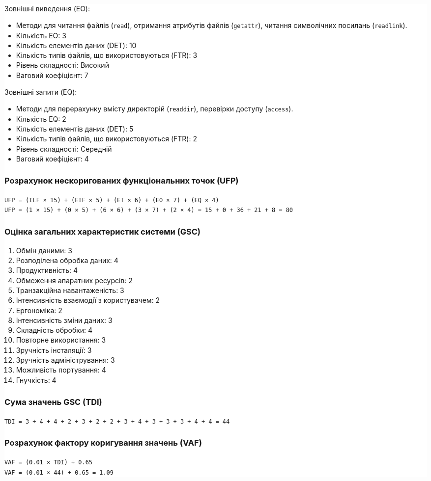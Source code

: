 Зовнішні виведення (EO):
- Методи для читання файлів (`read`), отримання атрибутів файлів (`getattr`), читання символічних посилань (`readlink`).
- Кількість EO: 3
- Кількість елементів даних (DET): 10
- Кількість типів файлів, що використовуються (FTR): 3
- Рівень складності: Високий
- Ваговий коефіцієнт: 7

Зовнішні запити (EQ):
- Методи для перерахунку вмісту директорій (`readdir`), перевірки доступу (`access`).
- Кількість EQ: 2
- Кількість елементів даних (DET): 5
- Кількість типів файлів, що використовуються (FTR): 2
- Рівень складності: Середній
- Ваговий коефіцієнт: 4

### Розрахунок нескоригованих функціональних точок (UFP)

```
UFP = (ILF × 15) + (EIF × 5) + (EI × 6) + (EO × 7) + (EQ × 4)
UFP = (1 × 15) + (0 × 5) + (6 × 6) + (3 × 7) + (2 × 4) = 15 + 0 + 36 + 21 + 8 = 80
```

### Оцінка загальних характеристик системи (GSC)

1. Обмін даними: 3
2. Розподілена обробка даних: 4
3. Продуктивність: 4
4. Обмеження апаратних ресурсів: 2
5. Транзакційна навантаженість: 3
6. Інтенсивність взаємодії з користувачем: 2
7. Ергономіка: 2
8. Інтенсивність зміни даних: 3
9. Складність обробки: 4
10. Повторне використання: 3
11. Зручність інсталяції: 3
12. Зручність адміністрування: 3
13. Можливість портування: 4
14. Гнучкість: 4

### Сума значень GSC (TDI)

```
TDI = 3 + 4 + 4 + 2 + 3 + 2 + 2 + 3 + 4 + 3 + 3 + 3 + 4 + 4 = 44
```

### Розрахунок фактору коригування значень (VAF)

```
VAF = (0.01 × TDI) + 0.65
VAF = (0.01 × 44) + 0.65 = 1.09
```
